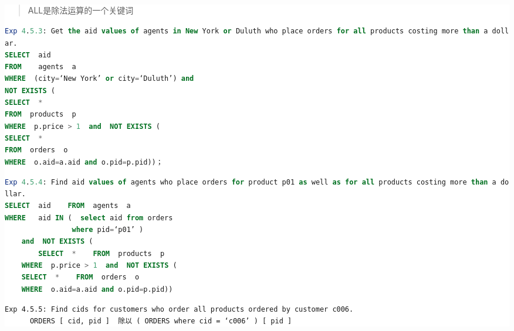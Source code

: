 > ALL是除法运算的一个关键词

~~~sql
Exp 4.5.3: Get the aid values of agents in New York or Duluth who place orders for all products costing more than a dollar.
SELECT  aid
FROM    agents  a
WHERE  (city=‘New York’ or city=‘Duluth’) and
NOT EXISTS (
SELECT  *
FROM  products  p
WHERE  p.price > 1  and  NOT EXISTS (
SELECT  *
FROM  orders  o
WHERE  o.aid=a.aid and o.pid=p.pid))；

~~~

~~~sql
Exp 4.5.4: Find aid values of agents who place orders for product p01 as well as for all products costing more than a dollar.
SELECT  aid    FROM  agents  a
WHERE   aid IN (  select aid from orders
			    where pid=‘p01’ )
	and  NOT EXISTS (
		SELECT  *    FROM  products  p
	WHERE  p.price > 1  and  NOT EXISTS (
	SELECT  *    FROM  orders  o
	WHERE  o.aid=a.aid and o.pid=p.pid))

~~~

~~~
Exp 4.5.5: Find cids for customers who order all products ordered by customer c006.
      ORDERS [ cid, pid ]  除以 ( ORDERS where cid = ‘c006’ ) [ pid ]

~~~

